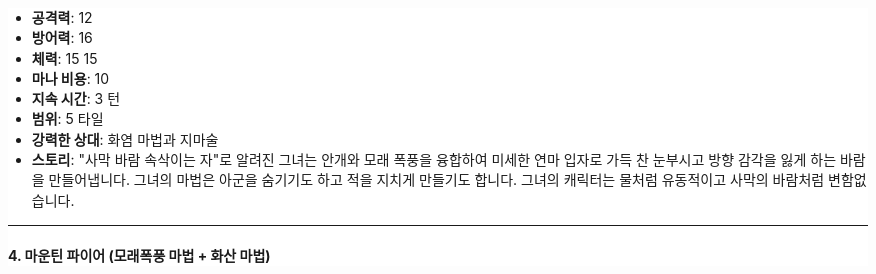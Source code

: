 - **공격력**: 12
- **방어력**: 16
- **체력**: 15 15
- **마나 비용**: 10
- **지속 시간**: 3 턴
- **범위**: 5 타일
- **강력한 상대**: 화염 마법과 지마술
- **스토리**: "사막 바람 속삭이는 자"로 알려진 그녀는 안개와 모래 폭풍을 융합하여 미세한 연마 입자로 가득 찬 눈부시고 방향 감각을 잃게 하는 바람을 만들어냅니다. 그녀의 마법은 아군을 숨기기도 하고 적을 지치게 만들기도 합니다. 그녀의 캐릭터는 물처럼 유동적이고 사막의 바람처럼 변함없습니다.

---

#### 4. 마운틴 파이어 (모래폭풍 마법 + 화산 마법)
